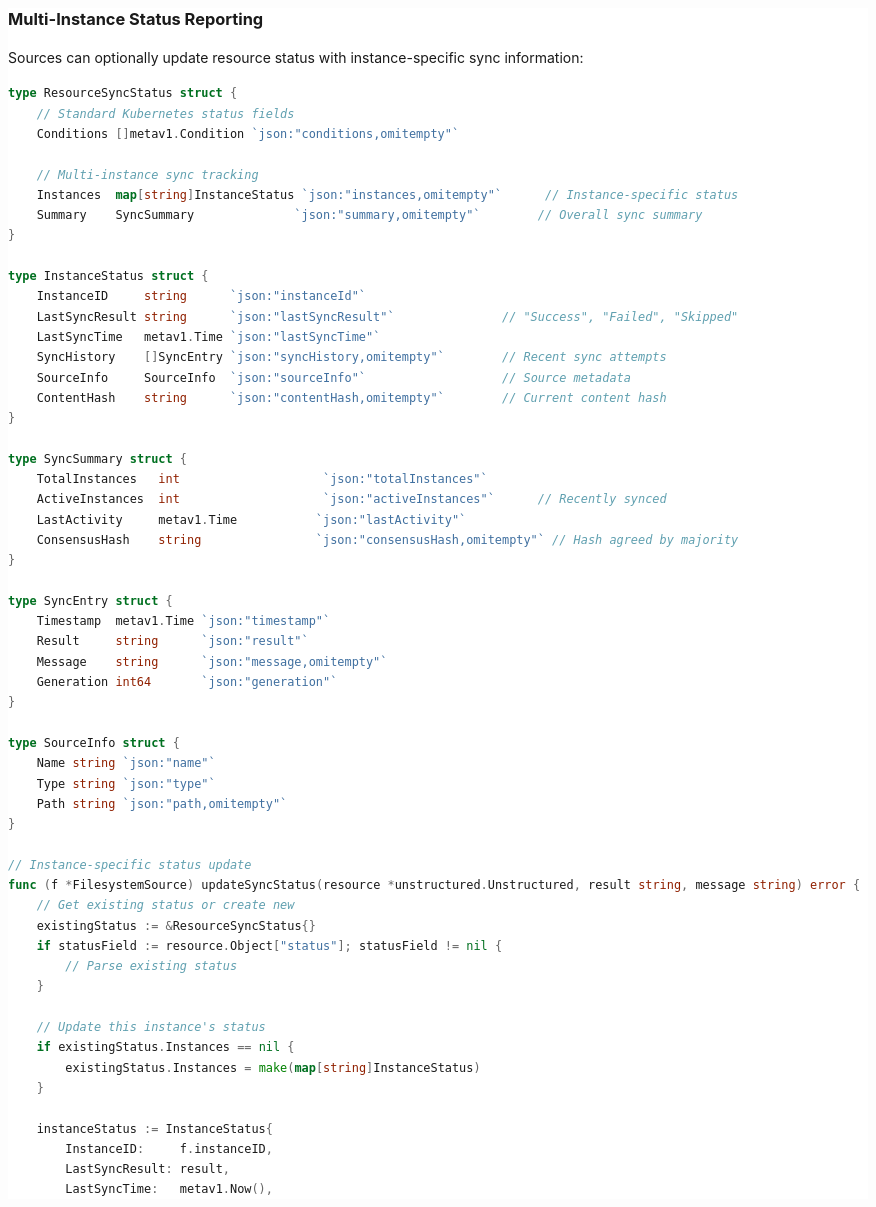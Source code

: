 ### Multi-Instance Status Reporting

Sources can optionally update resource status with instance-specific sync information:

```go
type ResourceSyncStatus struct {
    // Standard Kubernetes status fields
    Conditions []metav1.Condition `json:"conditions,omitempty"`
    
    // Multi-instance sync tracking
    Instances  map[string]InstanceStatus `json:"instances,omitempty"`      // Instance-specific status
    Summary    SyncSummary              `json:"summary,omitempty"`        // Overall sync summary
}

type InstanceStatus struct {
    InstanceID     string      `json:"instanceId"`
    LastSyncResult string      `json:"lastSyncResult"`               // "Success", "Failed", "Skipped"
    LastSyncTime   metav1.Time `json:"lastSyncTime"`
    SyncHistory    []SyncEntry `json:"syncHistory,omitempty"`        // Recent sync attempts
    SourceInfo     SourceInfo  `json:"sourceInfo"`                   // Source metadata
    ContentHash    string      `json:"contentHash,omitempty"`        // Current content hash
}

type SyncSummary struct {
    TotalInstances   int                    `json:"totalInstances"`
    ActiveInstances  int                    `json:"activeInstances"`      // Recently synced
    LastActivity     metav1.Time           `json:"lastActivity"`
    ConsensusHash    string                `json:"consensusHash,omitempty"` // Hash agreed by majority
}

type SyncEntry struct {
    Timestamp  metav1.Time `json:"timestamp"`
    Result     string      `json:"result"`
    Message    string      `json:"message,omitempty"`
    Generation int64       `json:"generation"`
}

type SourceInfo struct {
    Name string `json:"name"`
    Type string `json:"type"`
    Path string `json:"path,omitempty"`
}

// Instance-specific status update
func (f *FilesystemSource) updateSyncStatus(resource *unstructured.Unstructured, result string, message string) error {
    // Get existing status or create new
    existingStatus := &ResourceSyncStatus{}
    if statusField := resource.Object["status"]; statusField != nil {
        // Parse existing status
    }
    
    // Update this instance's status
    if existingStatus.Instances == nil {
        existingStatus.Instances = make(map[string]InstanceStatus)
    }
    
    instanceStatus := InstanceStatus{
        InstanceID:     f.instanceID,
        LastSyncResult: result,
        LastSyncTime:   metav1.Now(),
```